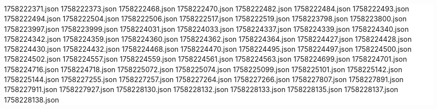 1758222371.json
1758222373.json
1758222468.json
1758222470.json
1758222482.json
1758222484.json
1758222493.json
1758222494.json
1758222504.json
1758222506.json
1758222517.json
1758222519.json
1758223798.json
1758223800.json
1758223997.json
1758223999.json
1758224031.json
1758224033.json
1758224337.json
1758224339.json
1758224340.json
1758224342.json
1758224359.json
1758224360.json
1758224362.json
1758224364.json
1758224427.json
1758224428.json
1758224430.json
1758224432.json
1758224468.json
1758224470.json
1758224495.json
1758224497.json
1758224500.json
1758224502.json
1758224557.json
1758224559.json
1758224561.json
1758224563.json
1758224699.json
1758224701.json
1758224716.json
1758224718.json
1758225072.json
1758225074.json
1758225099.json
1758225101.json
1758225142.json
1758225144.json
1758227255.json
1758227257.json
1758227264.json
1758227266.json
1758227807.json
1758227891.json
1758227911.json
1758227927.json
1758228130.json
1758228132.json
1758228133.json
1758228135.json
1758228137.json
1758228138.json
